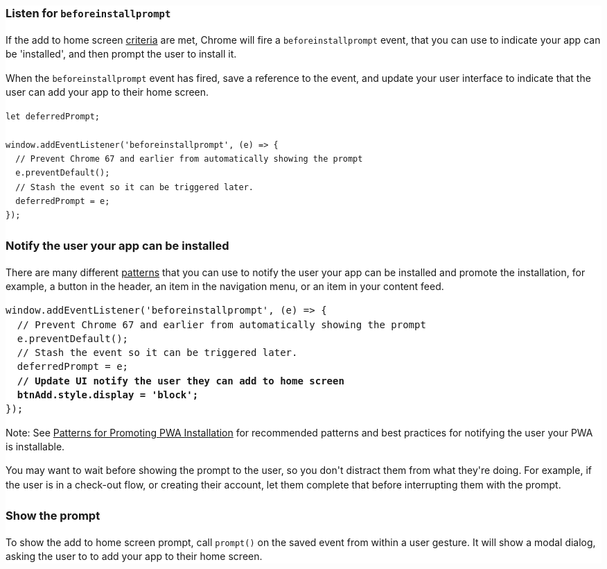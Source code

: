 <div class="clearfix"></div>

### Listen for `beforeinstallprompt`

If the add to home screen [criteria](#criteria) are met, Chrome will fire a
`beforeinstallprompt` event, that you can use to indicate your app can be
'installed', and then prompt the user to install it.

When the `beforeinstallprompt` event has fired, save a reference to the event,
and update your user interface to indicate that the user can add your app
to their home screen.

    let deferredPrompt;

    window.addEventListener('beforeinstallprompt', (e) => {
      // Prevent Chrome 67 and earlier from automatically showing the prompt
      e.preventDefault();
      // Stash the event so it can be triggered later.
      deferredPrompt = e;
    });

### Notify the user your app can be installed

There are many different [patterns][install-patterns-mobile] that you can
use to notify the user your app can be installed and promote the installation,
for example, a button in the header, an item in the navigation menu, or an
item in your content feed.

<pre class="prettyprint">
window.addEventListener('beforeinstallprompt', (e) => {
  // Prevent Chrome 67 and earlier from automatically showing the prompt
  e.preventDefault();
  // Stash the event so it can be triggered later.
  deferredPrompt = e;
  <strong>// Update UI notify the user they can add to home screen
  btnAdd.style.display = 'block';</strong>
});
</pre>

Note: See [Patterns for Promoting PWA Installation][install-patterns-mobile]
for recommended patterns and best practices for notifying the user your PWA is
installable.

You may want to wait before showing the prompt to the user,
so you don't distract them from what they're doing. For example, if the user
is in a check-out flow, or creating their account, let them complete that
before interrupting them with the prompt.

[install-patterns-mobile]: /web/fundamentals/app-install-banners/promoting-install-mobile

### Show the prompt

To show the add to home screen prompt, call `prompt()` on the saved event
from within a user gesture. It will show a modal dialog, asking the user
to to add your app to their home screen.
